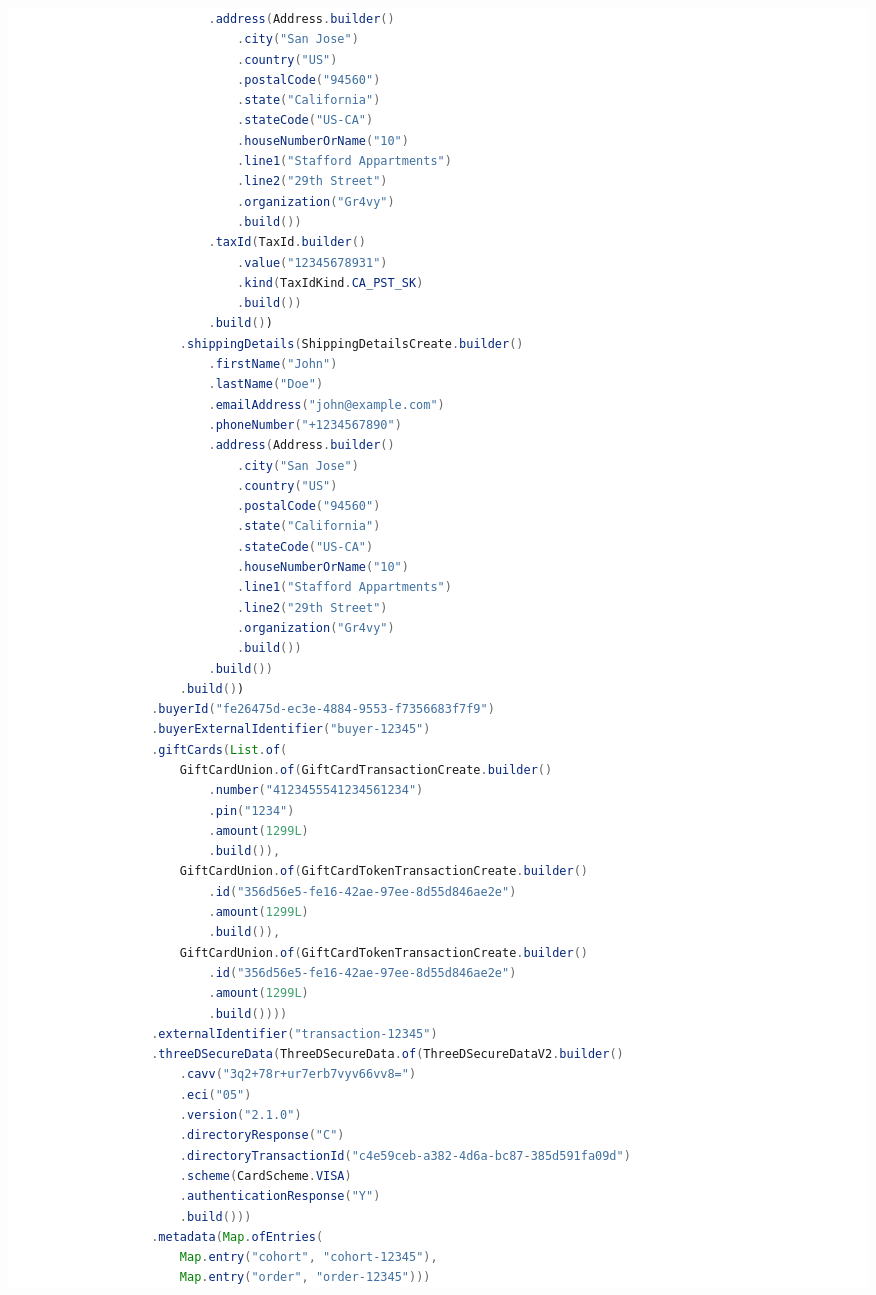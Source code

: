```java
                            .address(Address.builder()
                                .city("San Jose")
                                .country("US")
                                .postalCode("94560")
                                .state("California")
                                .stateCode("US-CA")
                                .houseNumberOrName("10")
                                .line1("Stafford Appartments")
                                .line2("29th Street")
                                .organization("Gr4vy")
                                .build())
                            .taxId(TaxId.builder()
                                .value("12345678931")
                                .kind(TaxIdKind.CA_PST_SK)
                                .build())
                            .build())
                        .shippingDetails(ShippingDetailsCreate.builder()
                            .firstName("John")
                            .lastName("Doe")
                            .emailAddress("john@example.com")
                            .phoneNumber("+1234567890")
                            .address(Address.builder()
                                .city("San Jose")
                                .country("US")
                                .postalCode("94560")
                                .state("California")
                                .stateCode("US-CA")
                                .houseNumberOrName("10")
                                .line1("Stafford Appartments")
                                .line2("29th Street")
                                .organization("Gr4vy")
                                .build())
                            .build())
                        .build())
                    .buyerId("fe26475d-ec3e-4884-9553-f7356683f7f9")
                    .buyerExternalIdentifier("buyer-12345")
                    .giftCards(List.of(
                        GiftCardUnion.of(GiftCardTransactionCreate.builder()
                            .number("4123455541234561234")
                            .pin("1234")
                            .amount(1299L)
                            .build()),
                        GiftCardUnion.of(GiftCardTokenTransactionCreate.builder()
                            .id("356d56e5-fe16-42ae-97ee-8d55d846ae2e")
                            .amount(1299L)
                            .build()),
                        GiftCardUnion.of(GiftCardTokenTransactionCreate.builder()
                            .id("356d56e5-fe16-42ae-97ee-8d55d846ae2e")
                            .amount(1299L)
                            .build())))
                    .externalIdentifier("transaction-12345")
                    .threeDSecureData(ThreeDSecureData.of(ThreeDSecureDataV2.builder()
                        .cavv("3q2+78r+ur7erb7vyv66vv8=")
                        .eci("05")
                        .version("2.1.0")
                        .directoryResponse("C")
                        .directoryTransactionId("c4e59ceb-a382-4d6a-bc87-385d591fa09d")
                        .scheme(CardScheme.VISA)
                        .authenticationResponse("Y")
                        .build()))
                    .metadata(Map.ofEntries(
                        Map.entry("cohort", "cohort-12345"),
                        Map.entry("order", "order-12345")))
```